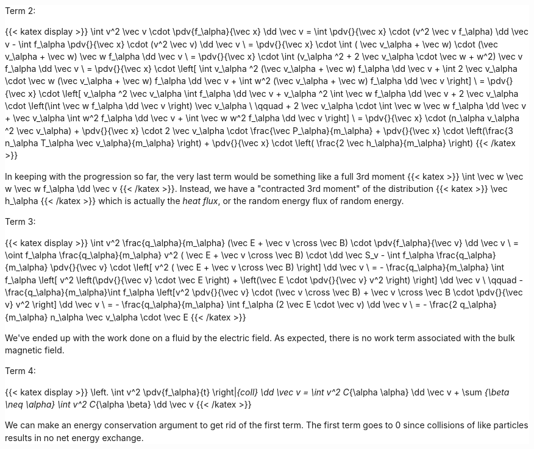 Term 2:

{{< katex display >}}
\int v^2 \vec v \cdot \pdv{f_\alpha}{\vec x} \dd \vec v = \int \pdv{}{\vec x} \cdot (v^2 \vec v f_\alpha) \dd \vec v - \int f_\alpha \pdv{}{\vec x} \cdot (v^2 \vec v) \dd \vec v \\
= \pdv{}{\vec x} \cdot \int ( \vec v_\alpha + \vec w) \cdot (\vec v_\alpha + \vec w) \vec w f_\alpha \dd \vec v \\
= \pdv{}{\vec x} \cdot \int (v_\alpha ^2 + 2 \vec v_\alpha \cdot \vec w + w^2) \vec v f_\alpha \dd \vec v \\
= \pdv{}{\vec x} \cdot \left[ \int v_\alpha ^2 (\vec v_\alpha + \vec w) f_\alpha \dd \vec v + \int 2 \vec v_\alpha \cdot \vec w (\vec v_\alpha + \vec w) f_\alpha \dd \vec v + \int w^2 (\vec v_\alpha + \vec w) f_\alpha \dd \vec v \right] \\
= \pdv{}{\vec x} \cdot \left[ v_\alpha ^2 \vec v_\alpha \int f_\alpha \dd \vec v + v_\alpha ^2 \int \vec w f_\alpha \dd \vec v + 2 \vec v_\alpha \cdot \left(\int \vec w f_\alpha \dd \vec v \right) \vec v_\alpha \\
\qquad + 2 \vec v_\alpha \cdot \int \vec w \vec w f_\alpha \dd \vec v + \vec v_\alpha \int w^2 f_\alpha \dd \vec v + \int \vec w w^2 f_\alpha \dd \vec v \right] \\
= \pdv{}{\vec x} \cdot (n_\alpha v_\alpha ^2 \vec v_\alpha) + \pdv{}{\vec x} \cdot 2 \vec v_\alpha \cdot \frac{\vec P_\alpha}{m_\alpha} + \pdv{}{\vec x} \cdot \left(\frac{3 n_\alpha T_\alpha \vec v_\alpha}{m_\alpha} \right) + \pdv{}{\vec x} \cdot \left( \frac{2 \vec h_\alpha}{m_\alpha} \right)
{{< /katex >}}

In keeping with the progression so far, the very last term would be something like a full 3rd moment {{< katex >}} \int \vec w \vec w \vec w f_\alpha \dd \vec v {{< /katex >}}. Instead, we have a "contracted 3rd moment" of the distribution {{< katex >}} \vec h_\alpha {{< /katex >}} which is actually the _heat flux_, or the random energy flux of random energy.

Term 3:

{{< katex display >}}
\int v^2 \frac{q_\alpha}{m_\alpha} (\vec E + \vec v \cross \vec B) \cdot \pdv{f_\alpha}{\vec v} \dd \vec v \\
 = \oint f_\alpha \frac{q_\alpha}{m_\alpha} v^2 ( \vec E + \vec v \cross \vec B) \cdot \dd \vec S_v - \int f_\alpha \frac{q_\alpha}{m_\alpha} \pdv{}{\vec v} \cdot \left[ v^2 ( \vec E + \vec v \cross \vec B) \right] \dd \vec v \\
= - \frac{q_\alpha}{m_\alpha} \int f_\alpha \left[ v^2 \left(\pdv{}{\vec v} \cdot \vec E \right) + \left(\vec E \cdot \pdv{}{\vec v} v^2 \right) \right] \dd \vec v  \\
\qquad - \frac{q_\alpha}{m_\alpha}\int f_\alpha \left[v^2 \pdv{}{\vec v} \cdot (\vec v \cross \vec B) + \vec v \cross \vec B \cdot \pdv{}{\vec v} v^2 \right] \dd \vec v \\
= - \frac{q_\alpha}{m_\alpha} \int f_\alpha (2 \vec E \cdot \vec v) \dd \vec v \\
= - \frac{2 q_\alpha}{m_\alpha} n_\alpha \vec v_\alpha \cdot \vec E
{{< /katex >}}

We've ended up with the work done on a fluid by the electric field. As expected, there is no work term associated with the bulk magnetic field.

Term 4:

{{< katex display >}}
\left. \int v^2 \pdv{f_\alpha}{t} \right|_{coll} \dd \vec v = \int v^2 C_{\alpha \alpha} \dd \vec v + \sum _{\beta \neq \alpha} \int v^2 C_{\alpha \beta} \dd \vec v 
{{< /katex >}}

We can make an energy conservation argument to get rid of the first term. The first term goes to 0 since collisions of like particles results in no net energy exchange.
